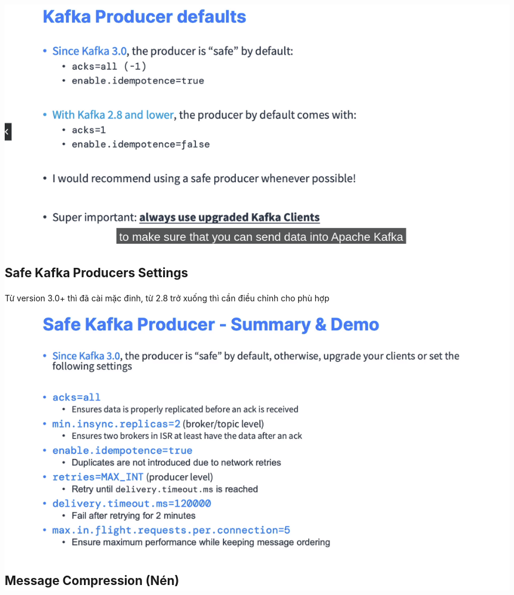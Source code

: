 
![alt text](./images/starting-kafka/v2/image-4.png)

## Safe Kafka Producers Settings

Từ version 3.0+ thì đã cài mặc đinh, từ 2.8 trở xuống thì cần điều chỉnh cho phù hợp

![alt text](./images/starting-kafka/v2/image-5.png)


## Message Compression (Nén)
